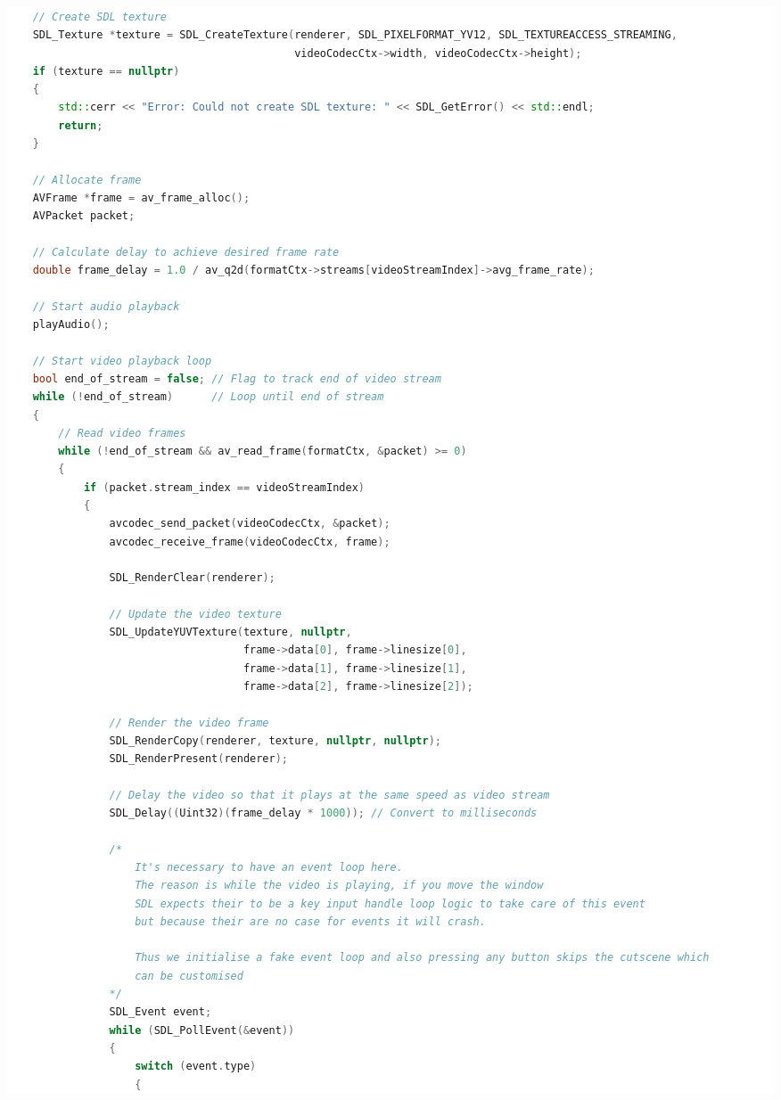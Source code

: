 ```cpp
    // Create SDL texture
    SDL_Texture *texture = SDL_CreateTexture(renderer, SDL_PIXELFORMAT_YV12, SDL_TEXTUREACCESS_STREAMING,
                                             videoCodecCtx->width, videoCodecCtx->height);
    if (texture == nullptr)
    {
        std::cerr << "Error: Could not create SDL texture: " << SDL_GetError() << std::endl;
        return;
    }

    // Allocate frame
    AVFrame *frame = av_frame_alloc();
    AVPacket packet;

    // Calculate delay to achieve desired frame rate
    double frame_delay = 1.0 / av_q2d(formatCtx->streams[videoStreamIndex]->avg_frame_rate);

    // Start audio playback
    playAudio();

    // Start video playback loop
    bool end_of_stream = false; // Flag to track end of video stream
    while (!end_of_stream)      // Loop until end of stream
    {
        // Read video frames
        while (!end_of_stream && av_read_frame(formatCtx, &packet) >= 0)
        {
            if (packet.stream_index == videoStreamIndex)
            {
                avcodec_send_packet(videoCodecCtx, &packet);
                avcodec_receive_frame(videoCodecCtx, frame);

                SDL_RenderClear(renderer);

                // Update the video texture
                SDL_UpdateYUVTexture(texture, nullptr,
                                     frame->data[0], frame->linesize[0],
                                     frame->data[1], frame->linesize[1],
                                     frame->data[2], frame->linesize[2]);

                // Render the video frame
                SDL_RenderCopy(renderer, texture, nullptr, nullptr);
                SDL_RenderPresent(renderer);

                // Delay the video so that it plays at the same speed as video stream
                SDL_Delay((Uint32)(frame_delay * 1000)); // Convert to milliseconds

                /*
                    It's necessary to have an event loop here.
                    The reason is while the video is playing, if you move the window
                    SDL expects their to be a key input handle loop logic to take care of this event
                    but because their are no case for events it will crash.

                    Thus we initialise a fake event loop and also pressing any button skips the cutscene which
                    can be customised
                */
                SDL_Event event;
                while (SDL_PollEvent(&event))
                {
                    switch (event.type)
                    {
```